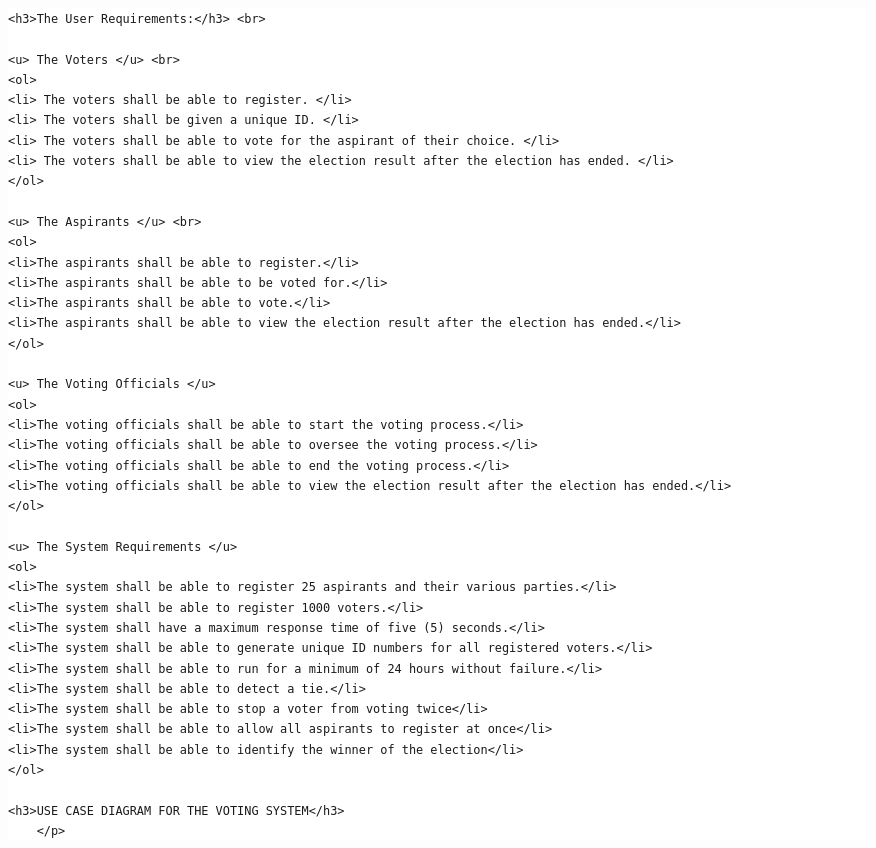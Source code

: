 	<h3>The User Requirements:</h3> <br>

	<u> The Voters </u> <br>
	<ol>
	<li> The voters shall be able to register. </li>
	<li> The voters shall be given a unique ID. </li>
	<li> The voters shall be able to vote for the aspirant of their choice. </li>
	<li> The voters shall be able to view the election result after the election has ended. </li>
	</ol>

	<u> The Aspirants </u> <br>
	<ol>
	<li>The aspirants shall be able to register.</li>
	<li>The aspirants shall be able to be voted for.</li>
	<li>The aspirants shall be able to vote.</li>
	<li>The aspirants shall be able to view the election result after the election has ended.</li>
	</ol>

	<u> The Voting Officials </u>
	<ol>
	<li>The voting officials shall be able to start the voting process.</li>
	<li>The voting officials shall be able to oversee the voting process.</li>
	<li>The voting officials shall be able to end the voting process.</li>
	<li>The voting officials shall be able to view the election result after the election has ended.</li>
	</ol>

	<u> The System Requirements </u>
	<ol>
	<li>The system shall be able to register 25 aspirants and their various parties.</li>
	<li>The system shall be able to register 1000 voters.</li>
	<li>The system shall have a maximum response time of five (5) seconds.</li>
	<li>The system shall be able to generate unique ID numbers for all registered voters.</li>
	<li>The system shall be able to run for a minimum of 24 hours without failure.</li>
	<li>The system shall be able to detect a tie.</li>
	<li>The system shall be able to stop a voter from voting twice</li>
	<li>The system shall be able to allow all aspirants to register at once</li>
	<li>The system shall be able to identify the winner of the election</li>
	</ol>

	<h3>USE CASE DIAGRAM FOR THE VOTING SYSTEM</h3>
		</p>